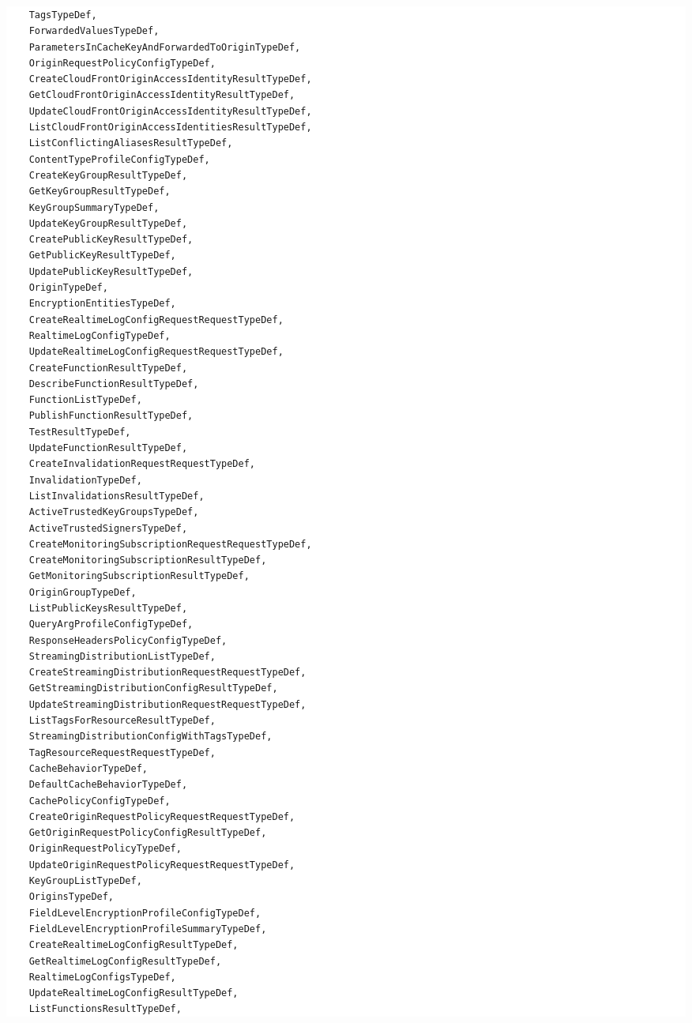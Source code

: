 ```python
    TagsTypeDef,
    ForwardedValuesTypeDef,
    ParametersInCacheKeyAndForwardedToOriginTypeDef,
    OriginRequestPolicyConfigTypeDef,
    CreateCloudFrontOriginAccessIdentityResultTypeDef,
    GetCloudFrontOriginAccessIdentityResultTypeDef,
    UpdateCloudFrontOriginAccessIdentityResultTypeDef,
    ListCloudFrontOriginAccessIdentitiesResultTypeDef,
    ListConflictingAliasesResultTypeDef,
    ContentTypeProfileConfigTypeDef,
    CreateKeyGroupResultTypeDef,
    GetKeyGroupResultTypeDef,
    KeyGroupSummaryTypeDef,
    UpdateKeyGroupResultTypeDef,
    CreatePublicKeyResultTypeDef,
    GetPublicKeyResultTypeDef,
    UpdatePublicKeyResultTypeDef,
    OriginTypeDef,
    EncryptionEntitiesTypeDef,
    CreateRealtimeLogConfigRequestRequestTypeDef,
    RealtimeLogConfigTypeDef,
    UpdateRealtimeLogConfigRequestRequestTypeDef,
    CreateFunctionResultTypeDef,
    DescribeFunctionResultTypeDef,
    FunctionListTypeDef,
    PublishFunctionResultTypeDef,
    TestResultTypeDef,
    UpdateFunctionResultTypeDef,
    CreateInvalidationRequestRequestTypeDef,
    InvalidationTypeDef,
    ListInvalidationsResultTypeDef,
    ActiveTrustedKeyGroupsTypeDef,
    ActiveTrustedSignersTypeDef,
    CreateMonitoringSubscriptionRequestRequestTypeDef,
    CreateMonitoringSubscriptionResultTypeDef,
    GetMonitoringSubscriptionResultTypeDef,
    OriginGroupTypeDef,
    ListPublicKeysResultTypeDef,
    QueryArgProfileConfigTypeDef,
    ResponseHeadersPolicyConfigTypeDef,
    StreamingDistributionListTypeDef,
    CreateStreamingDistributionRequestRequestTypeDef,
    GetStreamingDistributionConfigResultTypeDef,
    UpdateStreamingDistributionRequestRequestTypeDef,
    ListTagsForResourceResultTypeDef,
    StreamingDistributionConfigWithTagsTypeDef,
    TagResourceRequestRequestTypeDef,
    CacheBehaviorTypeDef,
    DefaultCacheBehaviorTypeDef,
    CachePolicyConfigTypeDef,
    CreateOriginRequestPolicyRequestRequestTypeDef,
    GetOriginRequestPolicyConfigResultTypeDef,
    OriginRequestPolicyTypeDef,
    UpdateOriginRequestPolicyRequestRequestTypeDef,
    KeyGroupListTypeDef,
    OriginsTypeDef,
    FieldLevelEncryptionProfileConfigTypeDef,
    FieldLevelEncryptionProfileSummaryTypeDef,
    CreateRealtimeLogConfigResultTypeDef,
    GetRealtimeLogConfigResultTypeDef,
    RealtimeLogConfigsTypeDef,
    UpdateRealtimeLogConfigResultTypeDef,
    ListFunctionsResultTypeDef,
```